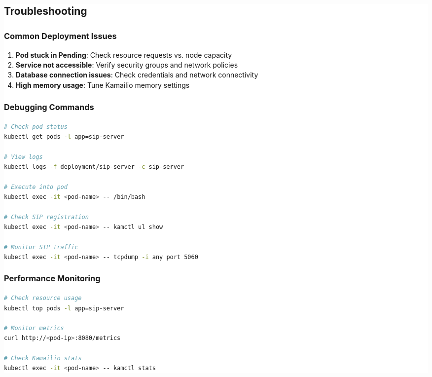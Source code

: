 ## Troubleshooting

### Common Deployment Issues

1. **Pod stuck in Pending**: Check resource requests vs. node capacity
2. **Service not accessible**: Verify security groups and network policies
3. **Database connection issues**: Check credentials and network connectivity
4. **High memory usage**: Tune Kamailio memory settings

### Debugging Commands

```bash
# Check pod status
kubectl get pods -l app=sip-server

# View logs
kubectl logs -f deployment/sip-server -c sip-server

# Execute into pod
kubectl exec -it <pod-name> -- /bin/bash

# Check SIP registration
kubectl exec -it <pod-name> -- kamctl ul show

# Monitor SIP traffic
kubectl exec -it <pod-name> -- tcpdump -i any port 5060
```

### Performance Monitoring

```bash
# Check resource usage
kubectl top pods -l app=sip-server

# Monitor metrics
curl http://<pod-ip>:8080/metrics

# Check Kamailio stats
kubectl exec -it <pod-name> -- kamctl stats
```